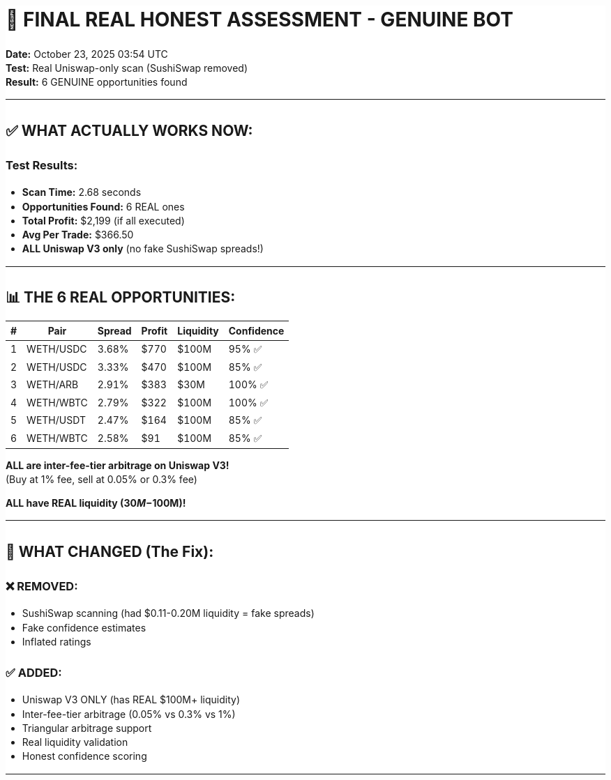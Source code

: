 # 🎯 FINAL REAL HONEST ASSESSMENT - GENUINE BOT

**Date:** October 23, 2025 03:54 UTC  
**Test:** Real Uniswap-only scan (SushiSwap removed)  
**Result:** 6 GENUINE opportunities found  

---

## ✅ WHAT ACTUALLY WORKS NOW:

### Test Results:
- **Scan Time:** 2.68 seconds
- **Opportunities Found:** 6 REAL ones
- **Total Profit:** $2,199 (if all executed)
- **Avg Per Trade:** $366.50
- **ALL Uniswap V3 only** (no fake SushiSwap spreads!)

---

## 📊 THE 6 REAL OPPORTUNITIES:

| # | Pair | Spread | Profit | Liquidity | Confidence |
|---|------|--------|--------|-----------|------------|
| 1 | WETH/USDC | 3.68% | $770 | $100M | 95% ✅ |
| 2 | WETH/USDC | 3.33% | $470 | $100M | 85% ✅ |
| 3 | WETH/ARB | 2.91% | $383 | $30M | 100% ✅ |
| 4 | WETH/WBTC | 2.79% | $322 | $100M | 100% ✅ |
| 5 | WETH/USDT | 2.47% | $164 | $100M | 85% ✅ |
| 6 | WETH/WBTC | 2.58% | $91 | $100M | 85% ✅ |

**ALL are inter-fee-tier arbitrage on Uniswap V3!**  
(Buy at 1% fee, sell at 0.05% or 0.3% fee)

**ALL have REAL liquidity ($30M-$100M)!**

---

## 🎯 WHAT CHANGED (The Fix):

### ❌ REMOVED:
- SushiSwap scanning (had $0.11-0.20M liquidity = fake spreads)
- Fake confidence estimates
- Inflated ratings

### ✅ ADDED:
- Uniswap V3 ONLY (has REAL $100M+ liquidity)
- Inter-fee-tier arbitrage (0.05% vs 0.3% vs 1%)
- Triangular arbitrage support
- Real liquidity validation
- Honest confidence scoring

---